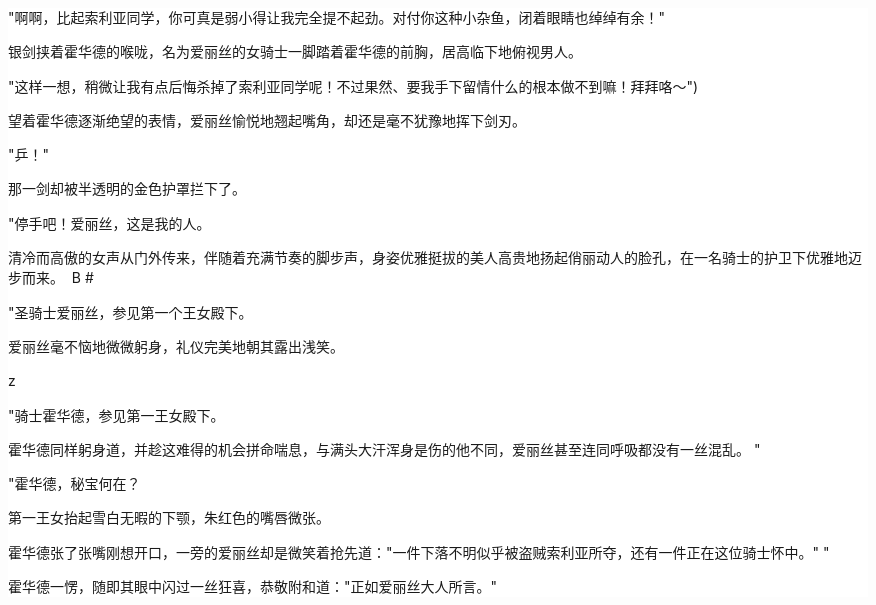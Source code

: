 




"啊啊，比起索利亚同学，你可真是弱小得让我完全提不起劲。对付你这种小杂鱼，闭着眼睛也绰绰有余！"



银剑挟着霍华德的喉咙，名为爱丽丝的女骑士一脚踏着霍华德的前胸，居高临下地俯视男人。



"这样一想，稍微让我有点后悔杀掉了索利亚同学呢！不过果然、要我手下留情什么的根本做不到嘛！拜拜咯～")



望着霍华德逐渐绝望的表情，爱丽丝愉悦地翘起嘴角，却还是毫不犹豫地挥下剑刃。



"乒！"



那一剑却被半透明的金色护罩拦下了。



"停手吧！爱丽丝，这是我的人。



清冷而高傲的女声从门外传来，伴随着充满节奏的脚步声，身姿优雅挺拔的美人高贵地扬起俏丽动人的脸孔，在一名骑士的护卫下优雅地迈步而来。  B #





"圣骑士爱丽丝，参见第一个王女殿下。



爱丽丝毫不恼地微微躬身，礼仪完美地朝其露出浅笑。

z





"骑士霍华德，参见第一王女殿下。



霍华德同样躬身道，并趁这难得的机会拼命喘息，与满头大汗浑身是伤的他不同，爱丽丝甚至连同呼吸都没有一丝混乱。 "



"霍华德，秘宝何在？





第一王女抬起雪白无暇的下颚，朱红色的嘴唇微张。





霍华德张了张嘴刚想开口，一旁的爱丽丝却是微笑着抢先道："一件下落不明似乎被盗贼索利亚所夺，还有一件正在这位骑士怀中。" "





霍华德一愣，随即其眼中闪过一丝狂喜，恭敬附和道："正如爱丽丝大人所言。"

